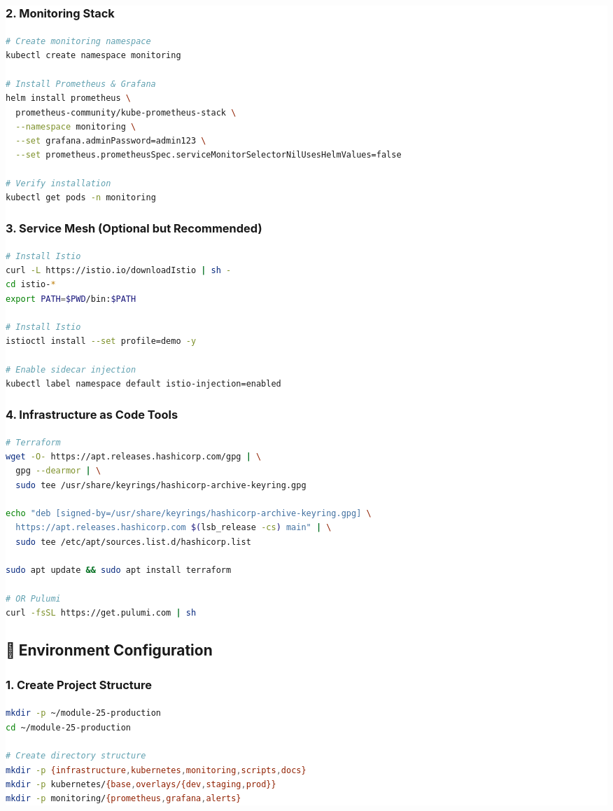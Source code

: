 ### 2. Monitoring Stack
```bash
# Create monitoring namespace
kubectl create namespace monitoring

# Install Prometheus & Grafana
helm install prometheus \
  prometheus-community/kube-prometheus-stack \
  --namespace monitoring \
  --set grafana.adminPassword=admin123 \
  --set prometheus.prometheusSpec.serviceMonitorSelectorNilUsesHelmValues=false

# Verify installation
kubectl get pods -n monitoring
```

### 3. Service Mesh (Optional but Recommended)
```bash
# Install Istio
curl -L https://istio.io/downloadIstio | sh -
cd istio-*
export PATH=$PWD/bin:$PATH

# Install Istio
istioctl install --set profile=demo -y

# Enable sidecar injection
kubectl label namespace default istio-injection=enabled
```

### 4. Infrastructure as Code Tools
```bash
# Terraform
wget -O- https://apt.releases.hashicorp.com/gpg | \
  gpg --dearmor | \
  sudo tee /usr/share/keyrings/hashicorp-archive-keyring.gpg

echo "deb [signed-by=/usr/share/keyrings/hashicorp-archive-keyring.gpg] \
  https://apt.releases.hashicorp.com $(lsb_release -cs) main" | \
  sudo tee /etc/apt/sources.list.d/hashicorp.list

sudo apt update && sudo apt install terraform

# OR Pulumi
curl -fsSL https://get.pulumi.com | sh
```

## 🔧 Environment Configuration

### 1. Create Project Structure
```bash
mkdir -p ~/module-25-production
cd ~/module-25-production

# Create directory structure
mkdir -p {infrastructure,kubernetes,monitoring,scripts,docs}
mkdir -p kubernetes/{base,overlays/{dev,staging,prod}}
mkdir -p monitoring/{prometheus,grafana,alerts}
```
